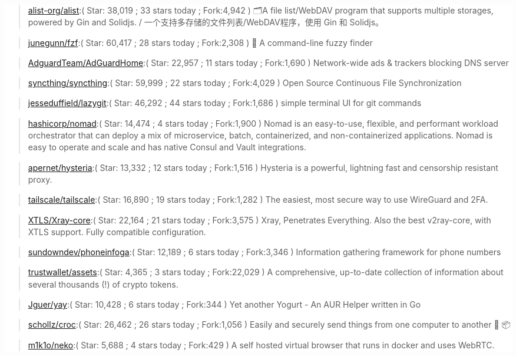 > [alist-org/alist](https://github.com/alist-org/alist):( Star: 38,019 ; 33 stars today ; Fork:4,942 ) 
 > 🗂️A file list/WebDAV program that supports multiple storages, powered by Gin and Solidjs. / 一个支持多存储的文件列表/WebDAV程序，使用 Gin 和 Solidjs。

> [junegunn/fzf](https://github.com/junegunn/fzf):( Star: 60,417 ; 28 stars today ; Fork:2,308 ) 
 > 🌸 A command-line fuzzy finder

> [AdguardTeam/AdGuardHome](https://github.com/AdguardTeam/AdGuardHome):( Star: 22,957 ; 11 stars today ; Fork:1,690 ) 
 > Network-wide ads & trackers blocking DNS server

> [syncthing/syncthing](https://github.com/syncthing/syncthing):( Star: 59,999 ; 22 stars today ; Fork:4,029 ) 
 > Open Source Continuous File Synchronization

> [jesseduffield/lazygit](https://github.com/jesseduffield/lazygit):( Star: 46,292 ; 44 stars today ; Fork:1,686 ) 
 > simple terminal UI for git commands

> [hashicorp/nomad](https://github.com/hashicorp/nomad):( Star: 14,474 ; 4 stars today ; Fork:1,900 ) 
 > Nomad is an easy-to-use, flexible, and performant workload orchestrator that can deploy a mix of microservice, batch, containerized, and non-containerized applications. Nomad is easy to operate and scale and has native Consul and Vault integrations.

> [apernet/hysteria](https://github.com/apernet/hysteria):( Star: 13,332 ; 12 stars today ; Fork:1,516 ) 
 > Hysteria is a powerful, lightning fast and censorship resistant proxy.

> [tailscale/tailscale](https://github.com/tailscale/tailscale):( Star: 16,890 ; 19 stars today ; Fork:1,282 ) 
 > The easiest, most secure way to use WireGuard and 2FA.

> [XTLS/Xray-core](https://github.com/XTLS/Xray-core):( Star: 22,164 ; 21 stars today ; Fork:3,575 ) 
 > Xray, Penetrates Everything. Also the best v2ray-core, with XTLS support. Fully compatible configuration.

> [sundowndev/phoneinfoga](https://github.com/sundowndev/phoneinfoga):( Star: 12,189 ; 6 stars today ; Fork:3,346 ) 
 > Information gathering framework for phone numbers

> [trustwallet/assets](https://github.com/trustwallet/assets):( Star: 4,365 ; 3 stars today ; Fork:22,029 ) 
 > A comprehensive, up-to-date collection of information about several thousands (!) of crypto tokens.

> [Jguer/yay](https://github.com/Jguer/yay):( Star: 10,428 ; 6 stars today ; Fork:344 ) 
 > Yet another Yogurt - An AUR Helper written in Go

> [schollz/croc](https://github.com/schollz/croc):( Star: 26,462 ; 26 stars today ; Fork:1,056 ) 
 > Easily and securely send things from one computer to another 🐊 📦

> [m1k1o/neko](https://github.com/m1k1o/neko):( Star: 5,688 ; 4 stars today ; Fork:429 ) 
 > A self hosted virtual browser that runs in docker and uses WebRTC.
